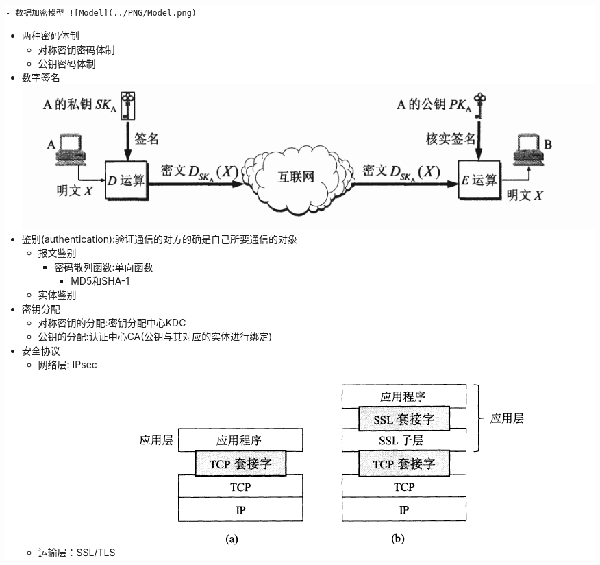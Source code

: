     - 数据加密模型 ![Model](../PNG/Model.png)
- 两种密码体制
    - 对称密钥密码体制
    - 公钥密码体制
- 数字签名 ![Sign](../PNG/Sign.png)
- 鉴别(authentication):验证通信的对方的确是自己所要通信的对象
    - 报文鉴别
        - 密码散列函数:单向函数
            - MD5和SHA-1
    - 实体鉴别
- 密钥分配
    - 对称密钥的分配:密钥分配中心KDC
    - 公钥的分配:认证中心CA(公钥与其对应的实体进行绑定)
- 安全协议
    - 网络层: IPsec
    - 运输层：SSL/TLS ![ssl](../PNG/ssl1.PNG)